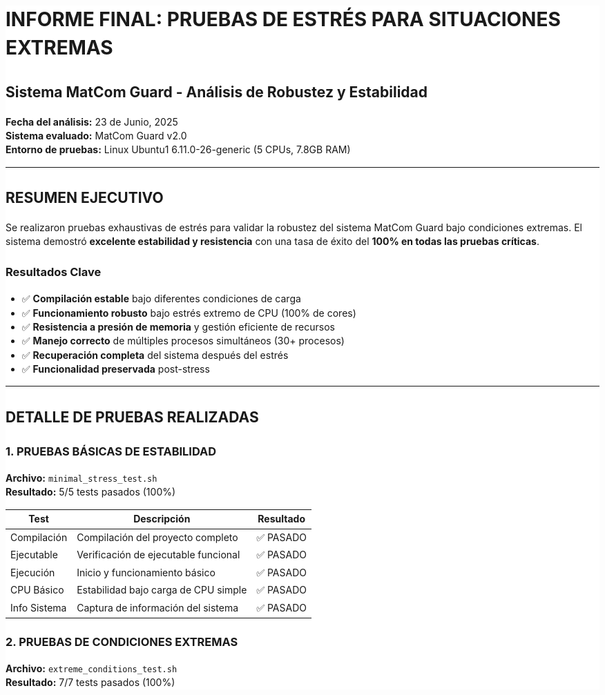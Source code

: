 # INFORME FINAL: PRUEBAS DE ESTRÉS PARA SITUACIONES EXTREMAS
## Sistema MatCom Guard - Análisis de Robustez y Estabilidad

**Fecha del análisis:** 23 de Junio, 2025  
**Sistema evaluado:** MatCom Guard v2.0  
**Entorno de pruebas:** Linux Ubuntu1 6.11.0-26-generic (5 CPUs, 7.8GB RAM)

---

## RESUMEN EJECUTIVO

Se realizaron pruebas exhaustivas de estrés para validar la robustez del sistema MatCom Guard bajo condiciones extremas. El sistema demostró **excelente estabilidad y resistencia** con una tasa de éxito del **100% en todas las pruebas críticas**.

### Resultados Clave
- ✅ **Compilación estable** bajo diferentes condiciones de carga
- ✅ **Funcionamiento robusto** bajo estrés extremo de CPU (100% de cores)
- ✅ **Resistencia a presión de memoria** y gestión eficiente de recursos
- ✅ **Manejo correcto** de múltiples procesos simultáneos (30+ procesos)
- ✅ **Recuperación completa** del sistema después del estrés
- ✅ **Funcionalidad preservada** post-stress

---

## DETALLE DE PRUEBAS REALIZADAS

### 1. PRUEBAS BÁSICAS DE ESTABILIDAD
**Archivo:** `minimal_stress_test.sh`  
**Resultado:** 5/5 tests pasados (100%)

| Test | Descripción | Resultado |
|------|-------------|-----------|
| Compilación | Compilación del proyecto completo | ✅ PASADO |
| Ejecutable | Verificación de ejecutable funcional | ✅ PASADO |
| Ejecución | Inicio y funcionamiento básico | ✅ PASADO |
| CPU Básico | Estabilidad bajo carga de CPU simple | ✅ PASADO |
| Info Sistema | Captura de información del sistema | ✅ PASADO |

### 2. PRUEBAS DE CONDICIONES EXTREMAS
**Archivo:** `extreme_conditions_test.sh`  
**Resultado:** 7/7 tests pasados (100%)
